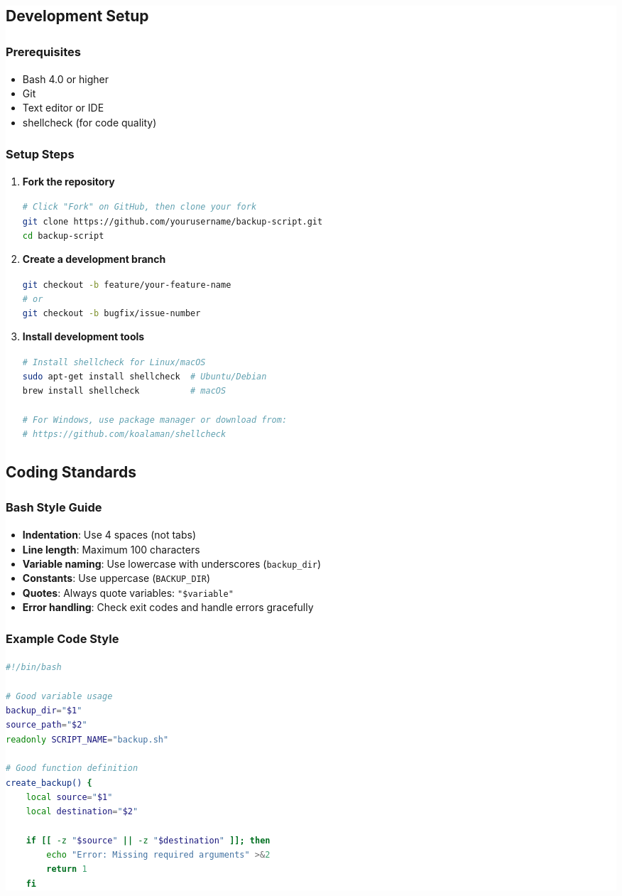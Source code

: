 ## Development Setup

### Prerequisites

- Bash 4.0 or higher
- Git
- Text editor or IDE
- shellcheck (for code quality)

### Setup Steps

1. **Fork the repository**
   ```bash
   # Click "Fork" on GitHub, then clone your fork
   git clone https://github.com/yourusername/backup-script.git
   cd backup-script
   ```

2. **Create a development branch**
   ```bash
   git checkout -b feature/your-feature-name
   # or
   git checkout -b bugfix/issue-number
   ```

3. **Install development tools**
   ```bash
   # Install shellcheck for Linux/macOS
   sudo apt-get install shellcheck  # Ubuntu/Debian
   brew install shellcheck          # macOS
   
   # For Windows, use package manager or download from:
   # https://github.com/koalaman/shellcheck
   ```

## Coding Standards

### Bash Style Guide

- **Indentation**: Use 4 spaces (not tabs)
- **Line length**: Maximum 100 characters
- **Variable naming**: Use lowercase with underscores (`backup_dir`)
- **Constants**: Use uppercase (`BACKUP_DIR`)
- **Quotes**: Always quote variables: `"$variable"`
- **Error handling**: Check exit codes and handle errors gracefully

### Example Code Style

```bash
#!/bin/bash

# Good variable usage
backup_dir="$1"
source_path="$2"
readonly SCRIPT_NAME="backup.sh"

# Good function definition
create_backup() {
    local source="$1"
    local destination="$2"
    
    if [[ -z "$source" || -z "$destination" ]]; then
        echo "Error: Missing required arguments" >&2
        return 1
    fi
```